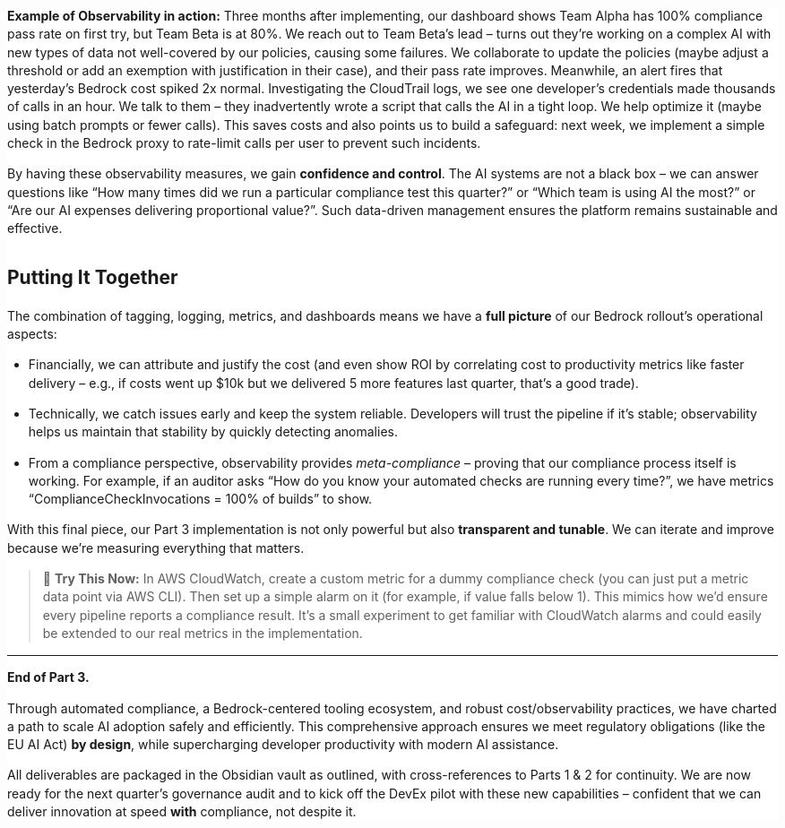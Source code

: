 **Example of Observability in action:** Three months after implementing, our dashboard shows Team Alpha has 100% compliance pass rate on first try, but Team Beta is at 80%. We reach out to Team Beta’s lead – turns out they’re working on a complex AI with new types of data not well-covered by our policies, causing some failures. We collaborate to update the policies (maybe adjust a threshold or add an exemption with justification in their case), and their pass rate improves. Meanwhile, an alert fires that yesterday’s Bedrock cost spiked 2x normal. Investigating the CloudTrail logs, we see one developer’s credentials made thousands of calls in an hour. We talk to them – they inadvertently wrote a script that calls the AI in a tight loop. We help optimize it (maybe using batch prompts or fewer calls). This saves costs and also points us to build a safeguard: next week, we implement a simple check in the Bedrock proxy to rate-limit calls per user to prevent such incidents.

By having these observability measures, we gain **confidence and control**. The AI systems are not a black box – we can answer questions like “How many times did we run a particular compliance test this quarter?” or “Which team is using AI the most?” or “Are our AI expenses delivering proportional value?”. Such data-driven management ensures the platform remains sustainable and effective.

## Putting It Together

The combination of tagging, logging, metrics, and dashboards means we have a **full picture** of our Bedrock rollout’s operational aspects:

- Financially, we can attribute and justify the cost (and even show ROI by correlating cost to productivity metrics like faster delivery – e.g., if costs went up $10k but we delivered 5 more features last quarter, that’s a good trade).
    
- Technically, we catch issues early and keep the system reliable. Developers will trust the pipeline if it’s stable; observability helps us maintain that stability by quickly detecting anomalies.
    
- From a compliance perspective, observability provides _meta-compliance_ – proving that our compliance process itself is working. For example, if an auditor asks “How do you know your automated checks are running every time?”, we have metrics “ComplianceCheckInvocations = 100% of builds” to show.
    

With this final piece, our Part 3 implementation is not only powerful but also **transparent and tunable**. We can iterate and improve because we’re measuring everything that matters.

> 📌 **Try This Now:** In AWS CloudWatch, create a custom metric for a dummy compliance check (you can just put a metric data point via AWS CLI). Then set up a simple alarm on it (for example, if value falls below 1). This mimics how we’d ensure every pipeline reports a compliance result. It’s a small experiment to get familiar with CloudWatch alarms and could easily be extended to our real metrics in the implementation.

---

**End of Part 3.**

Through automated compliance, a Bedrock-centered tooling ecosystem, and robust cost/observability practices, we have charted a path to scale AI adoption safely and efficiently. This comprehensive approach ensures we meet regulatory obligations (like the EU AI Act) **by design**, while supercharging developer productivity with modern AI assistance.

All deliverables are packaged in the Obsidian vault as outlined, with cross-references to Parts 1 & 2 for continuity. We are now ready for the next quarter’s governance audit and to kick off the DevEx pilot with these new capabilities – confident that we can deliver innovation at speed **with** compliance, not despite it.